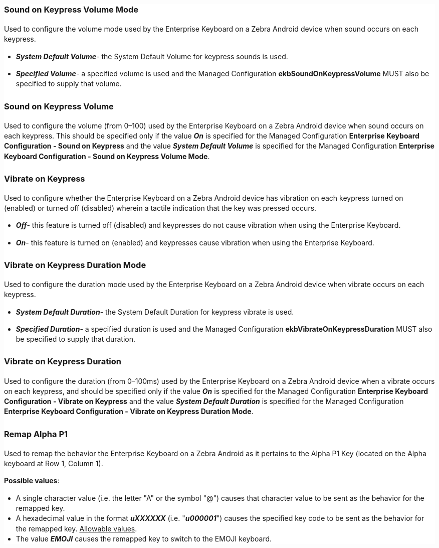 ### Sound on Keypress Volume Mode
Used to configure the volume mode used by the Enterprise Keyboard on a Zebra Android device when sound occurs on each keypress.

* ***System Default Volume***- the System Default Volume for keypress sounds is used.

* ***Specified Volume***- a specified volume is used and the Managed Configuration **ekbSoundOnKeypressVolume** MUST also be specified to supply that volume.

### Sound on Keypress Volume
Used to configure the volume (from 0&ndash;100) used by the Enterprise Keyboard on a Zebra Android device when sound occurs on each keypress. This should be specified only if the value ***On*** is specified for the Managed Configuration **Enterprise Keyboard Configuration - Sound on Keypress** and the value ***System Default Volume*** is specified for the Managed Configuration **Enterprise Keyboard Configuration - Sound on Keypress Volume Mode**.

### Vibrate on Keypress
Used to configure whether the Enterprise Keyboard on a Zebra Android device has vibration on each keypress turned on (enabled) or turned off (disabled) wherein a tactile indication that the key was pressed occurs.

* ***Off***- this feature is turned off (disabled) and keypresses do not cause vibration when using the Enterprise Keyboard.

* ***On***- this feature is turned on (enabled) and keypresses cause vibration when using the Enterprise Keyboard.

### Vibrate on Keypress Duration Mode
Used to configure the duration mode used by the Enterprise Keyboard on a Zebra Android device when vibrate occurs on each keypress.

* ***System Default Duration***- the System Default Duration for keypress vibrate is used.

* ***Specified Duration***- a specified duration is used and the Managed Configuration **ekbVibrateOnKeypressDuration** MUST also be specified to supply that duration.

### Vibrate on Keypress Duration
Used to configure the duration (from 0&ndash;100ms) used by the Enterprise Keyboard on a Zebra Android device when a vibrate occurs on each keypress, and should be specified only if the value ***On*** is specified for the Managed Configuration **Enterprise Keyboard Configuration - Vibrate on Keypress** and the value ***System Default Duration*** is specified for the Managed Configuration **Enterprise Keyboard Configuration - Vibrate on Keypress Duration Mode**.

### Remap Alpha P1
Used to remap the behavior the Enterprise Keyboard on a Zebra Android as it pertains to the Alpha P1 Key (located on the Alpha keyboard at Row 1, Column 1).

**Possible values**:

* A single character value (i.e. the letter "A" or the symbol "@") causes that character value to be sent as the behavior for the remapped key.
* A hexadecimal value in the format ***uXXXXXX*** (i.e. "***u000001***") causes the specified key code to be sent as the behavior for the remapped key. [Allowable values](https://developer.android.com/reference/android/view/KeyEvent).
* The value ***EMOJI*** causes the remapped key to switch to the EMOJI keyboard.
